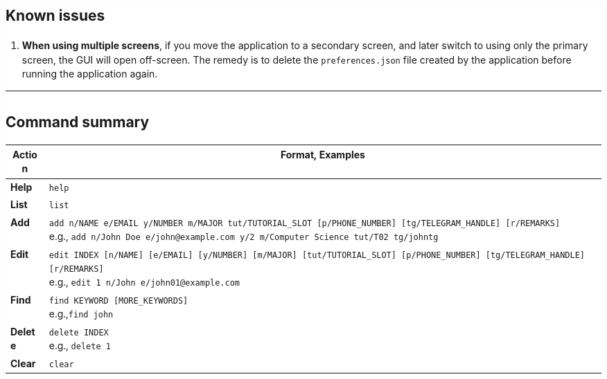 ## <span id='feature-issues'> Known issues <span>

1. **When using multiple screens**, if you move the application to a secondary screen, and later switch to using only the primary screen, the GUI will open off-screen. The remedy is to delete the `preferences.json` file created by the application before running the application again.

--------------------------------------------------------------------------------------------------------------------

## <span id='feature-summary'> Command summary <span>

| Action     | Format, Examples                                                                                                                                                                                  |
|------------|---------------------------------------------------------------------------------------------------------------------------------------------------------------------------------------------------|
| **Help**   | `help`                                                                                                                                                                                            |
| **List**   | `list`                                                                                                                                                                                            |
| **Add**    | `add n/NAME e/EMAIL y/NUMBER m/MAJOR tut/TUTORIAL_SLOT [p/PHONE_NUMBER] [tg/TELEGRAM_HANDLE] [r/REMARKS]` <br> e.g., `add n/John Doe e/john@example.com y/2 m/Computer Science tut/T02 tg/johntg` |                                                                                                                                                                                                                            |
| **Edit**   | `edit INDEX [n/NAME] [e/EMAIL] [y/NUMBER] [m/MAJOR] [tut/TUTORIAL_SLOT] [p/PHONE_NUMBER] [tg/TELEGRAM_HANDLE] [r/REMARKS]`<br> e.g., `edit 1 n/John e/john01@example.com`                         |
| **Find**   | `find KEYWORD [MORE_KEYWORDS]`<br> e.g.,`find john`                                                                                                                                               |
| **Delete** | `delete INDEX`<br> e.g., `delete 1`                                                                                                                                                               |  
| **Clear**  | `clear`                                                                                                                                                                                           |


[//]: # (<box type="info" seamless>)
[//]: # (<box type="info" seamless>)
[//]: # (<box type="warning" seamless>)